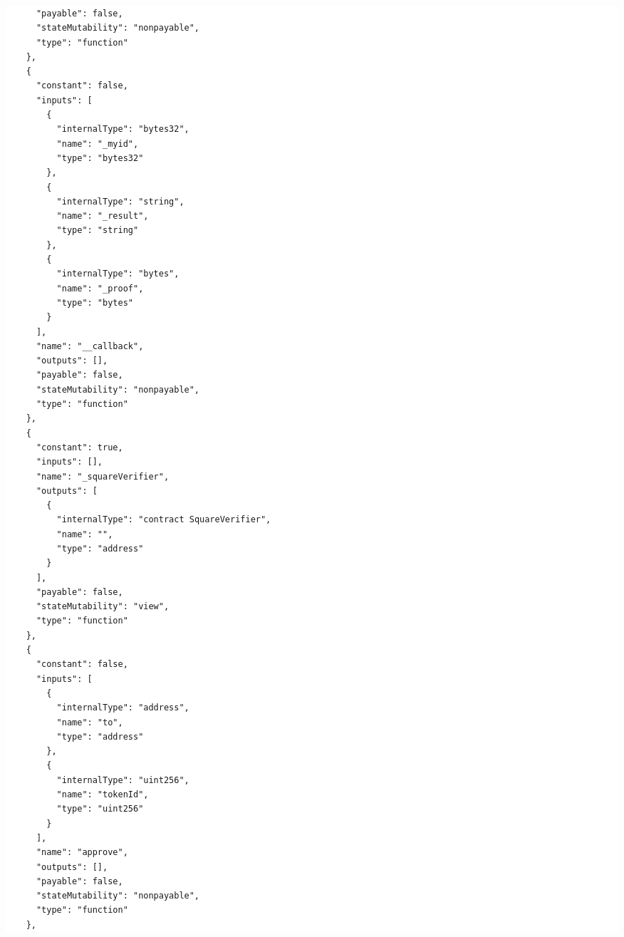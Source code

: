           "payable": false,
          "stateMutability": "nonpayable",
          "type": "function"
        },
        {
          "constant": false,
          "inputs": [
            {
              "internalType": "bytes32",
              "name": "_myid",
              "type": "bytes32"
            },
            {
              "internalType": "string",
              "name": "_result",
              "type": "string"
            },
            {
              "internalType": "bytes",
              "name": "_proof",
              "type": "bytes"
            }
          ],
          "name": "__callback",
          "outputs": [],
          "payable": false,
          "stateMutability": "nonpayable",
          "type": "function"
        },
        {
          "constant": true,
          "inputs": [],
          "name": "_squareVerifier",
          "outputs": [
            {
              "internalType": "contract SquareVerifier",
              "name": "",
              "type": "address"
            }
          ],
          "payable": false,
          "stateMutability": "view",
          "type": "function"
        },
        {
          "constant": false,
          "inputs": [
            {
              "internalType": "address",
              "name": "to",
              "type": "address"
            },
            {
              "internalType": "uint256",
              "name": "tokenId",
              "type": "uint256"
            }
          ],
          "name": "approve",
          "outputs": [],
          "payable": false,
          "stateMutability": "nonpayable",
          "type": "function"
        },
